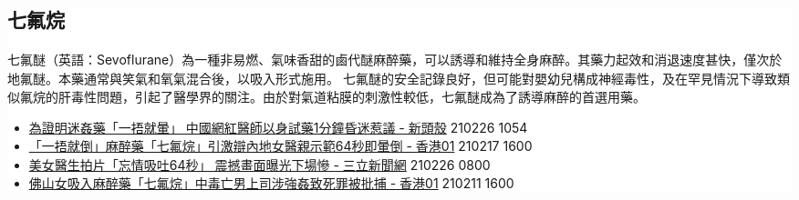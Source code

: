## 七氟烷

七氟醚（英語：Sevoflurane）為一種非易燃、氣味香甜的鹵代醚麻醉藥，可以誘導和維持全身麻醉。其藥力起效和消退速度甚快，僅次於地氟醚。本藥通常與笑氣和氧氣混合後，以吸入形式施用。
七氟醚的安全記錄良好，但可能對嬰幼兒構成神經毒性，及在罕見情況下導致類似氟烷的肝毒性問題，引起了醫學界的關注。由於對氣道粘膜的刺激性較低，七氟醚成為了誘導麻醉的首選用藥。
- [為證明迷姦藥「一捂就暈」 中國網紅醫師以身試藥1分鐘昏迷惹議 - 新頭殼](https://newtalk.tw/news/view/2021-02-26/541620 "為證明迷姦藥「一捂就暈」 中國網紅醫師以身試藥1分鐘昏迷惹議 - 新頭殼") 210226 1054
- [「一捂就倒」麻醉藥「七氟烷」引激辯內地女醫親示範64秒即暈倒 - 香港01](https://www.hk01.com/%E5%A4%A7%E5%9C%8B%E5%B0%8F%E4%BA%8B/588391/%E4%B8%80%E6%8D%82%E5%B0%B1%E5%80%92-%E9%BA%BB%E9%86%89%E8%97%A5-%E4%B8%83%E6%B0%9F%E7%83%B7-%E5%BC%95%E6%BF%80%E8%BE%AF-%E5%85%A7%E5%9C%B0%E5%A5%B3%E9%86%AB%E8%A6%AA%E7%A4%BA%E7%AF%8464%E7%A7%92%E5%8D%B3%E6%9A%88%E5%80%92 "「一捂就倒」麻醉藥「七氟烷」引激辯內地女醫親示範64秒即暈倒 - 香港01") 210217 1600
- [美女醫生拍片「忘情吸吐64秒」 震撼畫面曝光下場慘 - 三立新聞網](https://www.setn.com/News.aspx?NewsID=902379 "美女醫生拍片「忘情吸吐64秒」 震撼畫面曝光下場慘 - 三立新聞網") 210226 0800
- [佛山女吸入麻醉藥「七氟烷」中毒亡男上司涉強姦致死罪被批捕 - 香港01](https://www.hk01.com/%E5%8D%B3%E6%99%82%E4%B8%AD%E5%9C%8B/586619/%E4%BD%9B%E5%B1%B1%E5%A5%B3%E5%90%B8%E5%85%A5%E9%BA%BB%E9%86%89%E8%97%A5-%E4%B8%83%E6%B0%9F%E7%83%B7-%E4%B8%AD%E6%AF%92%E4%BA%A1-%E7%94%B7%E4%B8%8A%E5%8F%B8%E6%B6%89%E5%BC%B7%E5%A7%A6%E8%87%B4%E6%AD%BB%E7%BD%AA%E8%A2%AB%E6%89%B9%E6%8D%95 "佛山女吸入麻醉藥「七氟烷」中毒亡男上司涉強姦致死罪被批捕 - 香港01") 210211 1600
